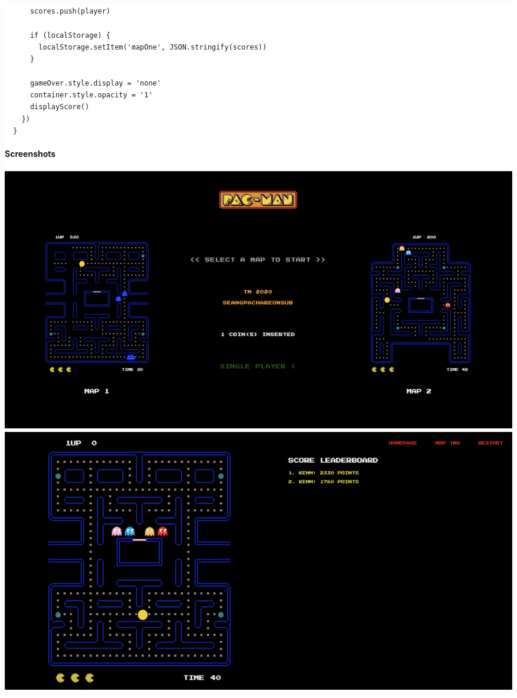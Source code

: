 ```
      scores.push(player)

      if (localStorage) {
        localStorage.setItem('mapOne', JSON.stringify(scores))
      }

      gameOver.style.display = 'none'
      container.style.opacity = '1'
      displayScore()
    })
  }
```

#### Screenshots

![](progression/Screenshot%202020-05-02%20at%2018.51.01.png)
![](progression/Screenshot%202020-05-02%20at%2018.50.10.png)
